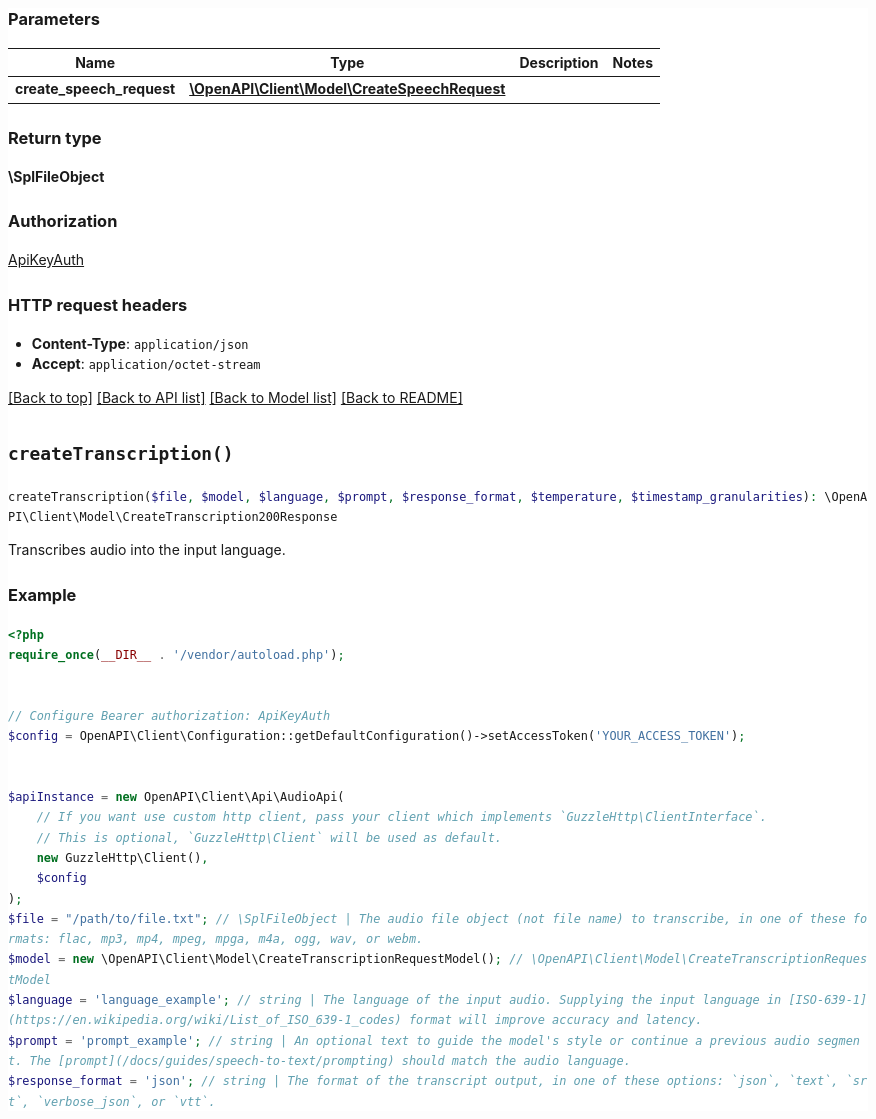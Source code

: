 ### Parameters

| Name | Type | Description  | Notes |
| ------------- | ------------- | ------------- | ------------- |
| **create_speech_request** | [**\OpenAPI\Client\Model\CreateSpeechRequest**](../Model/CreateSpeechRequest.md)|  | |

### Return type

**\SplFileObject**

### Authorization

[ApiKeyAuth](../../README.md#ApiKeyAuth)

### HTTP request headers

- **Content-Type**: `application/json`
- **Accept**: `application/octet-stream`

[[Back to top]](#) [[Back to API list]](../../README.md#endpoints)
[[Back to Model list]](../../README.md#models)
[[Back to README]](../../README.md)

## `createTranscription()`

```php
createTranscription($file, $model, $language, $prompt, $response_format, $temperature, $timestamp_granularities): \OpenAPI\Client\Model\CreateTranscription200Response
```

Transcribes audio into the input language.

### Example

```php
<?php
require_once(__DIR__ . '/vendor/autoload.php');


// Configure Bearer authorization: ApiKeyAuth
$config = OpenAPI\Client\Configuration::getDefaultConfiguration()->setAccessToken('YOUR_ACCESS_TOKEN');


$apiInstance = new OpenAPI\Client\Api\AudioApi(
    // If you want use custom http client, pass your client which implements `GuzzleHttp\ClientInterface`.
    // This is optional, `GuzzleHttp\Client` will be used as default.
    new GuzzleHttp\Client(),
    $config
);
$file = "/path/to/file.txt"; // \SplFileObject | The audio file object (not file name) to transcribe, in one of these formats: flac, mp3, mp4, mpeg, mpga, m4a, ogg, wav, or webm.
$model = new \OpenAPI\Client\Model\CreateTranscriptionRequestModel(); // \OpenAPI\Client\Model\CreateTranscriptionRequestModel
$language = 'language_example'; // string | The language of the input audio. Supplying the input language in [ISO-639-1](https://en.wikipedia.org/wiki/List_of_ISO_639-1_codes) format will improve accuracy and latency.
$prompt = 'prompt_example'; // string | An optional text to guide the model's style or continue a previous audio segment. The [prompt](/docs/guides/speech-to-text/prompting) should match the audio language.
$response_format = 'json'; // string | The format of the transcript output, in one of these options: `json`, `text`, `srt`, `verbose_json`, or `vtt`.
```